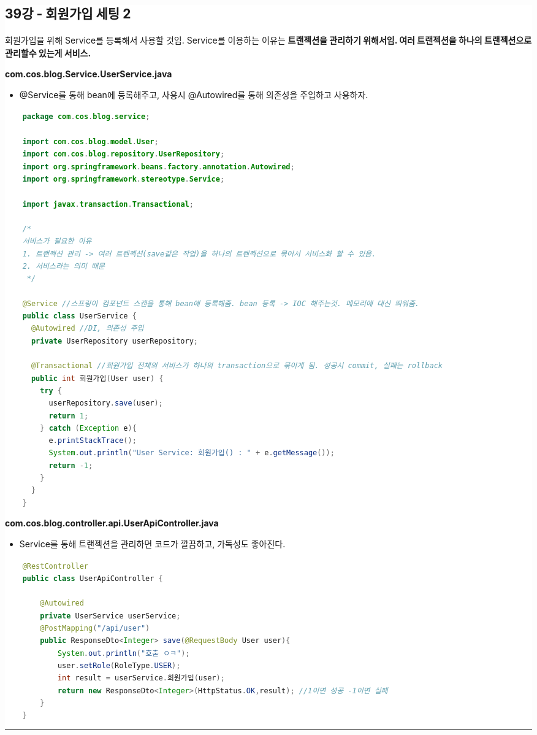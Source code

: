 
## 39강 - 회원가입 세팅 2

회원가입을 위해 Service를 등록해서 사용할 것임.
Service를 이용하는 이유는 **트랜젝션을 관리하기 위해서임. 여러 트랜젝션을 하나의 트랜젝션으로 관리할수 있는게 서비스.**

**com.cos.blog.Service.UserService.java**

* @Service를 통해 bean에 등록해주고, 사용시 @Autowired를 통해 의존성을 주입하고 사용하자.

```java
    package com.cos.blog.service;
  
    import com.cos.blog.model.User;
    import com.cos.blog.repository.UserRepository;
    import org.springframework.beans.factory.annotation.Autowired;
    import org.springframework.stereotype.Service;
  
    import javax.transaction.Transactional;
  
    /*
    서비스가 필요한 이유
    1. 트랜젝션 관리 -> 여러 트렌젝션(save같은 작업)을 하나의 트렌젝션으로 묶어서 서비스화 할 수 있음.
    2. 서비스라는 의미 때문
     */
  
    @Service //스프링이 컴포넌트 스캔을 통해 bean에 등록해줌. bean 등록 -> IOC 해주는것. 메모리에 대신 띄워줌.
    public class UserService {
      @Autowired //DI, 의존성 주입
      private UserRepository userRepository;
  
      @Transactional //회원가입 전체의 서비스가 하나의 transaction으로 묶이게 됨. 성공시 commit, 실패는 rollback
      public int 회원가입(User user) {
        try {
          userRepository.save(user);
          return 1;
        } catch (Exception e){
          e.printStackTrace();
          System.out.println("User Service: 회원가입() : " + e.getMessage());
          return -1;
        }
      }
    }
```
**com.cos.blog.controller.api.UserApiController.java**

* Service를 통해 트랜젝션을 관리하면 코드가 깔끔하고, 가독성도 좋아진다.

```java
    @RestController
    public class UserApiController {
  
        @Autowired
        private UserService userService;
        @PostMapping("/api/user")
        public ResponseDto<Integer> save(@RequestBody User user){
            System.out.println("호출 ㅇㅋ");
            user.setRole(RoleType.USER);
            int result = userService.회원가입(user);
            return new ResponseDto<Integer>(HttpStatus.OK,result); //1이면 성공 -1이면 실패
        }
    }
```
---
